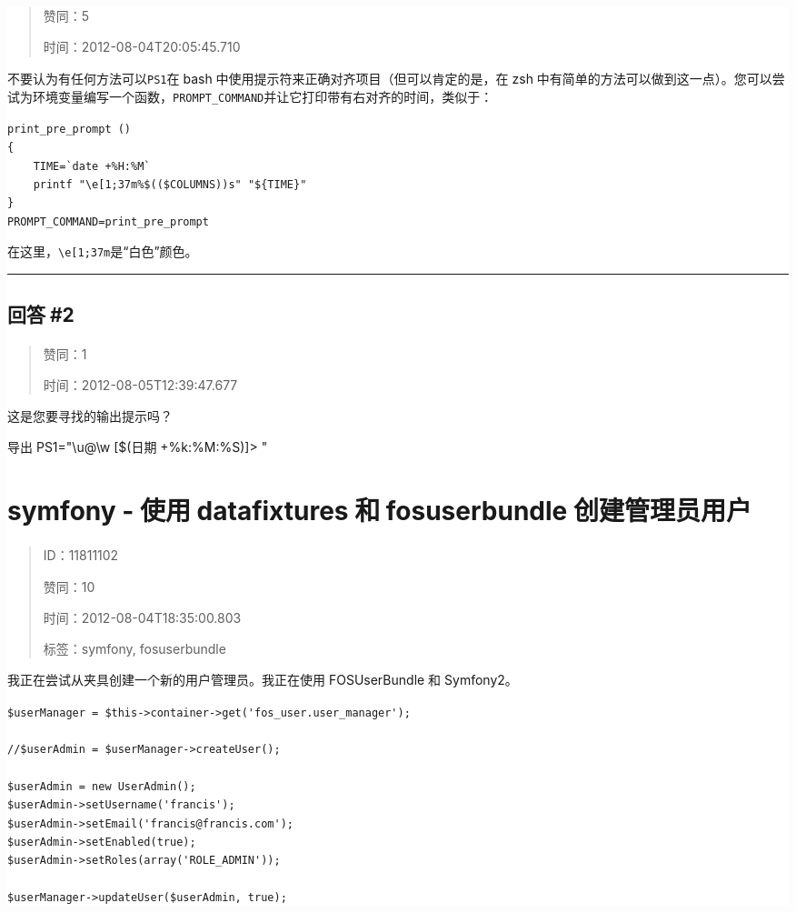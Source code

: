 > 赞同：5
> 
> 时间：2012-08-04T20:05:45.710

不要认为有任何方法可以`PS1`在 bash 中使用提示符来正确对齐项目（但可以肯定的是，在 zsh 中有简单的方法可以做到这一点）。您可以尝试为环境变量编写一个函数，`PROMPT_COMMAND`并让它打印带有右对齐的时间，类似于：

```
print_pre_prompt ()
{
    TIME=`date +%H:%M`
    printf "\e[1;37m%$(($COLUMNS))s" "${TIME}"
}
PROMPT_COMMAND=print_pre_prompt 
```

在这里，`\e[1;37m`是“白色”颜色。

* * *

## 回答 #2

> 赞同：1
> 
> 时间：2012-08-05T12:39:47.677

这是您要寻找的输出提示吗？

导出 PS1="\u@\w [\$(日期 +%k:%M:%S)]> "

# symfony - 使用 datafixtures 和 fosuserbundle 创建管理员用户

> ID：11811102
> 
> 赞同：10
> 
> 时间：2012-08-04T18:35:00.803
> 
> 标签：symfony, fosuserbundle

我正在尝试从夹具创建一个新的用户管理员。我正在使用 FOSUserBundle 和 Symfony2。

```
$userManager = $this->container->get('fos_user.user_manager');

//$userAdmin = $userManager->createUser();

$userAdmin = new UserAdmin();
$userAdmin->setUsername('francis');
$userAdmin->setEmail('francis@francis.com');
$userAdmin->setEnabled(true);
$userAdmin->setRoles(array('ROLE_ADMIN'));

$userManager->updateUser($userAdmin, true); 
```
